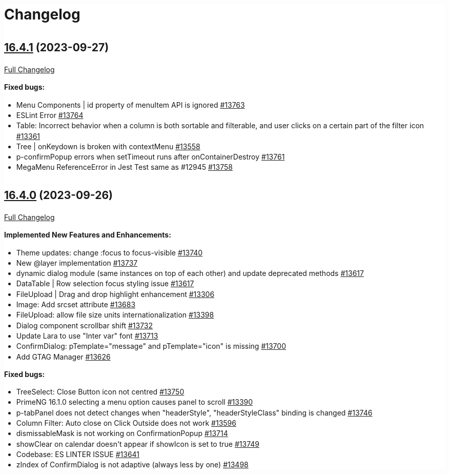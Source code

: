 # Changelog

## [16.4.1](https://github.com/primefaces/primeng/tree/16.4.1) (2023-09-27)

[Full Changelog](https://github.com/primefaces/primeng/compare/16.4.0...16.4.1)

**Fixed bugs:**

- Menu Components | id property of menuItem API is ignored [\#13763](https://github.com/primefaces/primeng/issues/13763)
- ESLint Error [\#13764](https://github.com/primefaces/primeng/issues/13764)
- Table: Incorrect behavior when a column is both sortable and filterable, and user clicks on a certain part of the filter icon [\#13361](https://github.com/primefaces/primeng/issues/13361)
- Tree | onKeydown is broken with contextMenu [\#13558](https://github.com/primefaces/primeng/issues/13558)
- p-confirmPopup errors when setTimeout runs after onContainerDestroy [\#13761](https://github.com/primefaces/primeng/issues/13761)
- MegaMenu ReferenceError in Jest Test same as #12945 [\#13758](https://github.com/primefaces/primeng/issues/13758)

## [16.4.0](https://github.com/primefaces/primeng/tree/16.4.0) (2023-09-26)

[Full Changelog](https://github.com/primefaces/primeng/compare/16.3.1...16.4.0)

**Implemented New Features and Enhancements:**

- Theme updates: change :focus to focus-visible [\#13740](https://github.com/primefaces/primeng/issues/13740)
- New @layer implementation [\#13737](https://github.com/primefaces/primeng/issues/13737)
- dynamic dialog module (same instances on top of each other) and update deprecated methods [\#13617](https://github.com/primefaces/primeng/issues/13617)
- DataTable | Row selection focus styling issue [\#13617](https://github.com/primefaces/primeng/issues/13617)
- FileUpload | Drag and drop highlight enhancement [\#13306](https://github.com/primefaces/primeng/issues/13306)
- Image: Add srcset attribute [\#13683](https://github.com/primefaces/primeng/issues/13683)
- FileUpload: allow file size units internationalization [\#13398](https://github.com/primefaces/primeng/issues/13398)
- Dialog component scrollbar shift [\#13732](https://github.com/primefaces/primeng/issues/13732)
- Update Lara to use "Inter var" font [\#13713](https://github.com/primefaces/primeng/issues/13713)
- ConfirmDialog: pTemplate="message" and pTemplate="icon" is missing [\#13700](https://github.com/primefaces/primeng/issues/13700)
- Add GTAG Manager [\#13626](https://github.com/primefaces/primeng/issues/13626)

**Fixed bugs:**

- TreeSelect: Close Button icon not centred [\#13750](https://github.com/primefaces/primeng/issues/13750)
- PrimeNG 16.1.0 selecting a menu option causes panel to scroll [\#13390](https://github.com/primefaces/primeng/issues/13390)
- p-tabPanel does not detect changes when "headerStyle", "headerStyleClass" binding is changed [\#13746](https://github.com/primefaces/primeng/issues/13746)
- Column Filter: Auto close on Click Outside does not work [\#13596](https://github.com/primefaces/primeng/issues/13596)
- dismissableMask is not working on ConfirmationPopup [\#13714](https://github.com/primefaces/primeng/issues/13714)
- showClear on calendar doesn't appear if showIcon is set to true [\#13749](https://github.com/primefaces/primeng/issues/13749)
- Codebase: ES LINTER ISSUE [\#13641](https://github.com/primefaces/primeng/issues/13641)
- zIndex of ConfirmDialog is not adaptive (always less by one) [\#13498](https://github.com/primefaces/primeng/issues/13498)